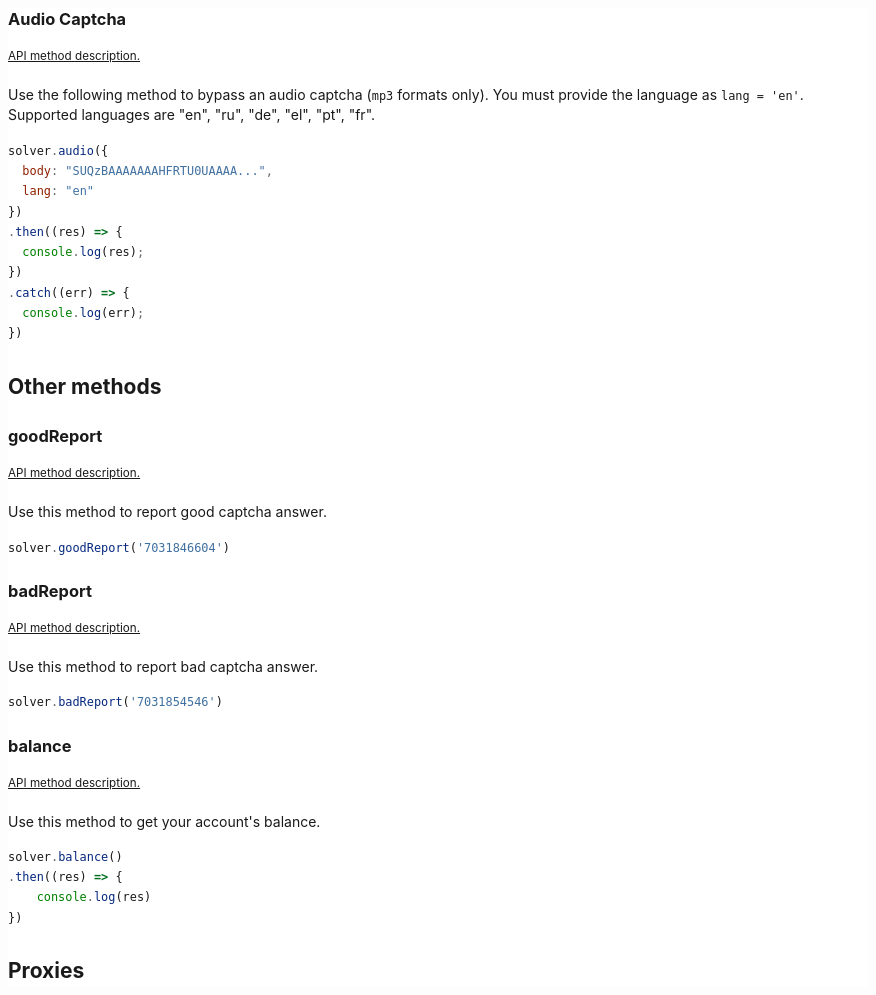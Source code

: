 ### Audio Captcha

<sup>[API method description.](https://2captcha.com/2captcha-api#audio-recognition)</sup>

Use the following method to bypass an audio captcha (`mp3` formats only). You must provide the language as `lang = 'en'`. Supported languages are "en", "ru", "de", "el", "pt", "fr".

```js
solver.audio({
  body: "SUQzBAAAAAAAHFRTU0UAAAA...",
  lang: "en"
})
.then((res) => {
  console.log(res);
})
.catch((err) => {
  console.log(err);
})
```

## Other methods

### goodReport

<sup>[API method description.](https://2captcha.com/2captcha-api#reporting-answers)</sup>

Use this method to report good captcha answer.

```js
solver.goodReport('7031846604')
```

### badReport 

<sup>[API method description.](https://2captcha.com/2captcha-api#reporting-answers)</sup>

Use this method to report bad captcha answer.

```js
solver.badReport('7031854546')
```

### balance 

<sup>[API method description.](https://2captcha.com/2captcha-api#additional-methods)</sup>

Use this method to get your account's balance.

```js
solver.balance()
.then((res) => {
    console.log(res)
})
```

## Proxies
